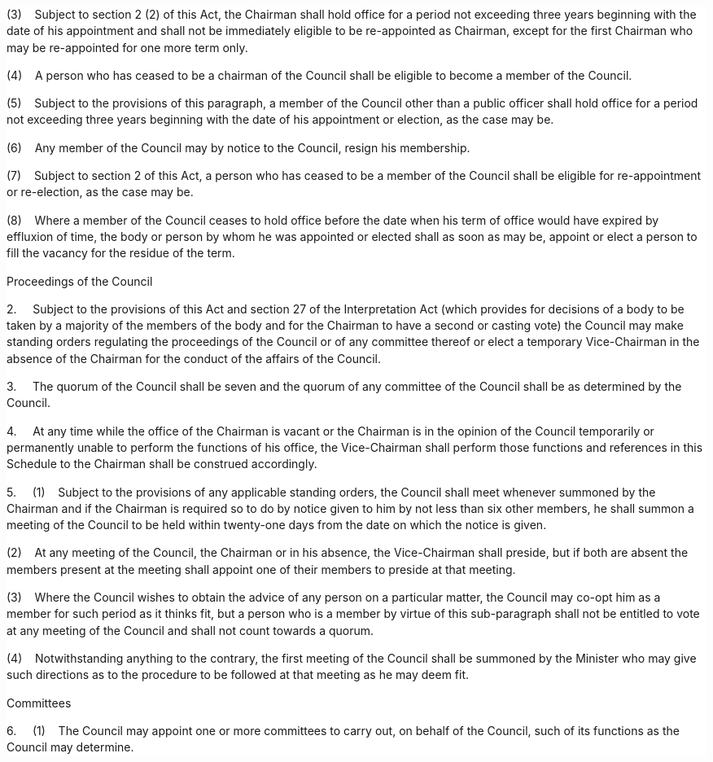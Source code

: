 (3)    Subject to section 2 (2) of this Act, the Chairman shall hold office for a period not exceeding three years beginning with the date of his appointment and shall not be immediately eligible to be re-appointed as Chairman, except for the first Chairman who may be re-appointed for one more term only.

(4)    A person who has ceased to be a chairman of the Council shall be eligible to become a member of the Council.

(5)    Subject to the provisions of this paragraph, a member of the Council other than a public officer shall hold office for a period not exceeding three years beginning with the date of his appointment or election, as the case may be.

(6)    Any member of the Council may by notice to the Council, resign his membership.

(7)    Subject to section 2 of this Act, a person who has ceased to be a member of the Council shall be eligible for re-appointment or re-election, as the case may be.

(8)    Where a member of the Council ceases to hold office before the date when his term of office would have expired by effluxion of time, the body or person by whom he was appointed or elected shall as soon as may be, appoint or elect a person to fill the vacancy for the residue of the term.

Proceedings of the Council

2.     Subject to the provisions of this Act and section 27 of the Interpretation Act (which provides for decisions of a body to be taken by a majority of the members of the body and for the Chairman to have a second or casting vote) the Council may make standing orders regulating the proceedings of the Council or of any committee thereof or elect a temporary Vice-Chairman in the absence of the Chairman for the conduct of the affairs of the Council.

3.     The quorum of the Council shall be seven and the quorum of any committee of the Council shall be as determined by the Council.

4.     At any time while the office of the Chairman is vacant or the Chairman is in the opinion of the Council temporarily or permanently unable to perform the functions of his office, the Vice-Chairman shall perform those functions and references in this Schedule to the Chairman shall be construed accordingly.

5.     (1)    Subject to the provisions of any applicable standing orders, the Council shall meet whenever summoned by the Chairman and if the Chairman is required so to do by notice given to him by not less than six other members, he shall summon a meeting of the Council to be held within twenty-one days from the date on which the notice is given.

(2)    At any meeting of the Council, the Chairman or in his absence, the Vice-Chairman shall preside, but if both are absent the members present at the meeting shall appoint one of their members to preside at that meeting.

(3)    Where the Council wishes to obtain the advice of any person on a particular matter, the Council may co-opt him as a member for such period as it thinks fit, but a person who is a member by virtue of this sub-paragraph shall not be entitled to vote at any meeting of the Council and shall not count towards a quorum.

(4)    Notwithstanding anything to the contrary, the first meeting of the Council shall be summoned by the Minister who may give such directions as to the procedure to be followed at that meeting as he may deem fit.

Committees

6.     (1)    The Council may appoint one or more committees to carry out, on behalf of the Council, such of its functions as the Council may determine.
